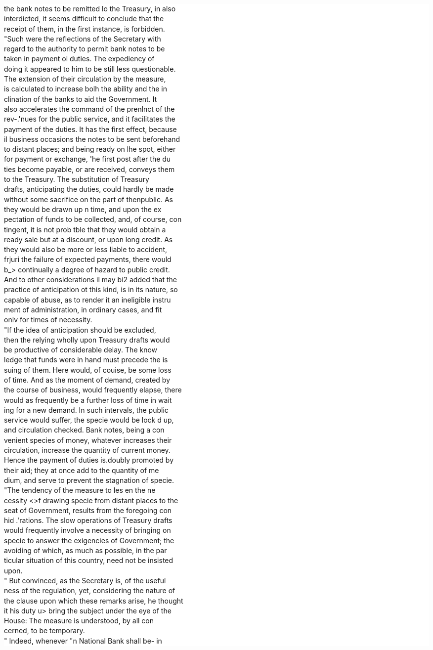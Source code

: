 the bank notes to be remitted lo the Treasury, in also  
interdicted, it seems difficult to conclude that the  
receipt of them, in the first instance, is forbidden.  
&quot;Such were the reflections of the Secretary with  
regard to the authority to permit bank notes to be  
taken in payment ol duties. The expediency of  
doing it appeared to him to be still less questionable.  
The extension of their circulation by the measure,  
is calculated to increase bolh the ability and the in­  
clination of the banks to aid the Government. It  
also accelerates the command of the prenlnct of the  
rev-.&#x27;nues for the public service, and it facilitates the  
payment of the duties. It has the first effect, because  
il business occasions the notes to be sent beforehand  
to distant places; and being ready on lhe spot, either  
for payment or exchange, &#x27;he first post after the du­  
ties become payable, or are received, conveys them  
to the Treasury. The substitution of Treasury  
drafts, anticipating the duties, could hardly be made  
without some sacrifice on the part of thenpublic. As  
they would be drawn up n time, and upon the ex­  
pectation of funds to be collected, and, of course, con­  
tingent, it is not prob tble that they would obtain a  
ready sale but at a discount, or upon long credit. As  
they would also be more or less liable to accident,  
frjuri the failure of expected payments, there would  
b_&gt; continually a degree of hazard to public credit.  
And to other considerations il may bi2 added that the  
practice of anticipation ot this kind, is in its nature, so  
capable of abuse, as to render it an ineligible instru­  
ment of administration, in ordinary cases, and fit  
onlv for times of necessity.  
&quot;If the idea of anticipation should be excluded,  
then the relying wholly upon Treasury drafts would  
be productive of considerable delay. The know­  
ledge that funds were in hand must precede the is­  
suing of them. Here would, of couise, be some loss  
of time. And as the moment of demand, created by  
the course of business, would frequently elapse, there  
would as frequently be a further loss of time in wait­  
ing for a new demand. In such intervals, the public  
service would suffer, the specie would be lock d up,  
and circulation checked. Bank notes, being a con­  
venient species of money, whatever increases their  
circulation, increase the quantity of current money.  
Hence the payment of duties is.doubly promoted by  
their aid; they at once add to the quantity of me­  
dium, and serve to prevent the stagnation of specie.  
&quot;The tendency of the measure to les en the ne­  
cessity &lt;&gt;f drawing specie from distant places to the  
seat of Government, results from the foregoing con­  
hid .&#x27;rations. The slow operations of Treasury drafts  
would frequently involve a necessity of bringing on  
specie to answer the exigencies of Government; the  
avoiding of which, as much as possible, in the par­  
ticular situation of this country, need not be insisted  
upon.  
&quot; But convinced, as the Secretary is, of the useful­  
ness of the regulation, yet, considering the nature of  
the clause upon which these remarks arise, he thought  
it his duty u&gt; bring the subject under the eye of the  
House: The measure is understood, by all con­  
cerned, to be temporary.  
&quot; Indeed, whenever &quot;n National Bank shall be- in­  